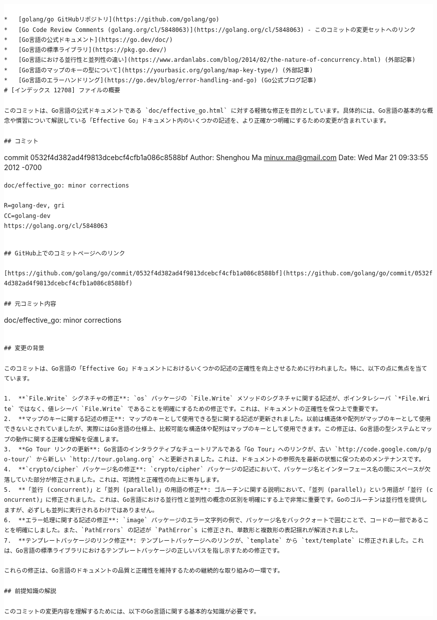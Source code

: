 ```diff

*   [golang/go GitHubリポジトリ](https://github.com/golang/go)
*   [Go Code Review Comments (golang.org/cl/5848063)](https://golang.org/cl/5848063) - このコミットの変更セットへのリンク
*   [Go言語の公式ドキュメント](https://go.dev/doc/)
*   [Go言語の標準ライブラリ](https://pkg.go.dev/)
*   [Go言語における並行性と並列性の違い](https://www.ardanlabs.com/blog/2014/02/the-nature-of-concurrency.html) (外部記事)
*   [Go言語のマップのキーの型について](https://yourbasic.org/golang/map-key-type/) (外部記事)
*   [Go言語のエラーハンドリング](https://go.dev/blog/error-handling-and-go) (Go公式ブログ記事)
# [インデックス 12708] ファイルの概要

このコミットは、Go言語の公式ドキュメントである `doc/effective_go.html` に対する軽微な修正を目的としています。具体的には、Go言語の基本的な概念や慣習について解説している「Effective Go」ドキュメント内のいくつかの記述を、より正確かつ明確にするための変更が含まれています。

## コミット

```
commit 0532f4d382ad4f9813dcebcf4cfb1a086c8588bf
Author: Shenghou Ma <minux.ma@gmail.com>
Date:   Wed Mar 21 09:33:55 2012 -0700

    doc/effective_go: minor corrections
    
    R=golang-dev, gri
    CC=golang-dev
    https://golang.org/cl/5848063
```

## GitHub上でのコミットページへのリンク

[https://github.com/golang/go/commit/0532f4d382ad4f9813dcebcf4cfb1a086c8588bf](https://github.com/golang/go/commit/0532f4d382ad4f9813dcebcf4cfb1a086c8588bf)

## 元コミット内容

```
doc/effective_go: minor corrections
```

## 変更の背景

このコミットは、Go言語の「Effective Go」ドキュメントにおけるいくつかの記述の正確性を向上させるために行われました。特に、以下の点に焦点を当てています。

1.  **`File.Write` シグネチャの修正**: `os` パッケージの `File.Write` メソッドのシグネチャに関する記述が、ポインタレシーバ `*File.Write` ではなく、値レシーバ `File.Write` であることを明確にするための修正です。これは、ドキュメントの正確性を保つ上で重要です。
2.  **マップのキーに関する記述の修正**: マップのキーとして使用できる型に関する記述が更新されました。以前は構造体や配列がマップのキーとして使用できないとされていましたが、実際にはGo言語の仕様上、比較可能な構造体や配列はマップのキーとして使用できます。この修正は、Go言語の型システムとマップの動作に関する正確な理解を促進します。
3.  **Go Tour リンクの更新**: Go言語のインタラクティブなチュートリアルである「Go Tour」へのリンクが、古い `http://code.google.com/p/go-tour/` から新しい `http://tour.golang.org` へと更新されました。これは、ドキュメントの参照先を最新の状態に保つためのメンテナンスです。
4.  **`crypto/cipher` パッケージ名の修正**: `crypto/cipher` パッケージの記述において、パッケージ名とインターフェース名の間にスペースが欠落していた部分が修正されました。これは、可読性と正確性の向上に寄与します。
5.  **「並行 (concurrent)」と「並列 (parallel)」の用語の修正**: ゴルーチンに関する説明において、「並列 (parallel)」という用語が「並行 (concurrent)」に修正されました。これは、Go言語における並行性と並列性の概念の区別を明確にする上で非常に重要です。Goのゴルーチンは並行性を提供しますが、必ずしも並列に実行されるわけではありません。
6.  **エラー処理に関する記述の修正**: `image` パッケージのエラー文字列の例で、パッケージ名をバッククォートで囲むことで、コードの一部であることを明確にしました。また、`PathErrors` の記述が `PathError`s に修正され、単数形と複数形の表記揺れが解消されました。
7.  **テンプレートパッケージのリンク修正**: テンプレートパッケージへのリンクが、`template` から `text/template` に修正されました。これは、Go言語の標準ライブラリにおけるテンプレートパッケージの正しいパスを指し示すための修正です。

これらの修正は、Go言語のドキュメントの品質と正確性を維持するための継続的な取り組みの一環です。

## 前提知識の解説

このコミットの変更内容を理解するためには、以下のGo言語に関する基本的な知識が必要です。
```